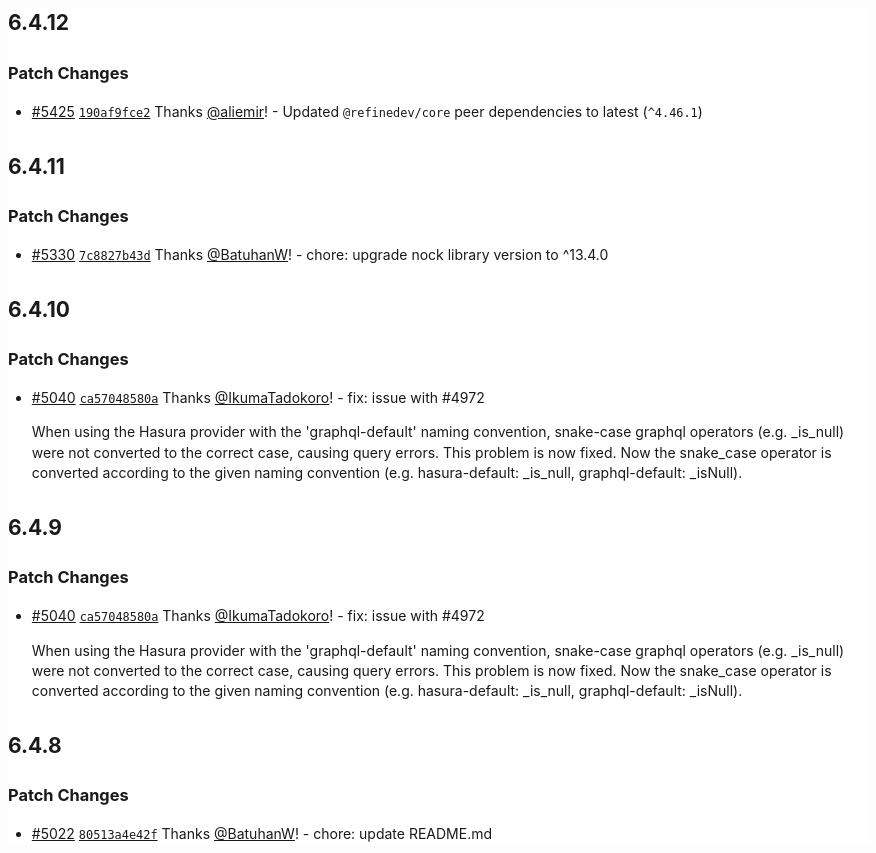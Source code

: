 ## 6.4.12

### Patch Changes

- [#5425](https://github.com/refinedev/refine/pull/5425) [`190af9fce2`](https://github.com/refinedev/refine/commit/190af9fce292bc46b169e3e121be6bf1c2a939a5) Thanks [@aliemir](https://github.com/aliemir)! - Updated `@refinedev/core` peer dependencies to latest (`^4.46.1`)

## 6.4.11

### Patch Changes

- [#5330](https://github.com/refinedev/refine/pull/5330) [`7c8827b43d`](https://github.com/refinedev/refine/commit/7c8827b43d9e378818be6ee23032925c97ce02d5) Thanks [@BatuhanW](https://github.com/BatuhanW)! - chore: upgrade nock library version to ^13.4.0

## 6.4.10

### Patch Changes

- [#5040](https://github.com/refinedev/refine/pull/5040) [`ca57048580a`](https://github.com/refinedev/refine/commit/ca57048580a0daceae5d6071bd52517527f7db45) Thanks [@IkumaTadokoro](https://github.com/IkumaTadokoro)! - fix: issue with #4972

  When using the Hasura provider with the 'graphql-default' naming convention, snake-case graphql operators (e.g. \_is_null) were not converted to the correct case, causing query errors.
  This problem is now fixed. Now the snake_case operator is converted according to the given naming convention (e.g. hasura-default: \_is_null, graphql-default: \_isNull).

## 6.4.9

### Patch Changes

- [#5040](https://github.com/refinedev/refine/pull/5040) [`ca57048580a`](https://github.com/refinedev/refine/commit/ca57048580a0daceae5d6071bd52517527f7db45) Thanks [@IkumaTadokoro](https://github.com/IkumaTadokoro)! - fix: issue with #4972

  When using the Hasura provider with the 'graphql-default' naming convention, snake-case graphql operators (e.g. \_is_null) were not converted to the correct case, causing query errors.
  This problem is now fixed. Now the snake_case operator is converted according to the given naming convention (e.g. hasura-default: \_is_null, graphql-default: \_isNull).

## 6.4.8

### Patch Changes

- [#5022](https://github.com/refinedev/refine/pull/5022) [`80513a4e42f`](https://github.com/refinedev/refine/commit/80513a4e42f8dda39e01157643594a9e4c32001b) Thanks [@BatuhanW](https://github.com/BatuhanW)! - chore: update README.md
